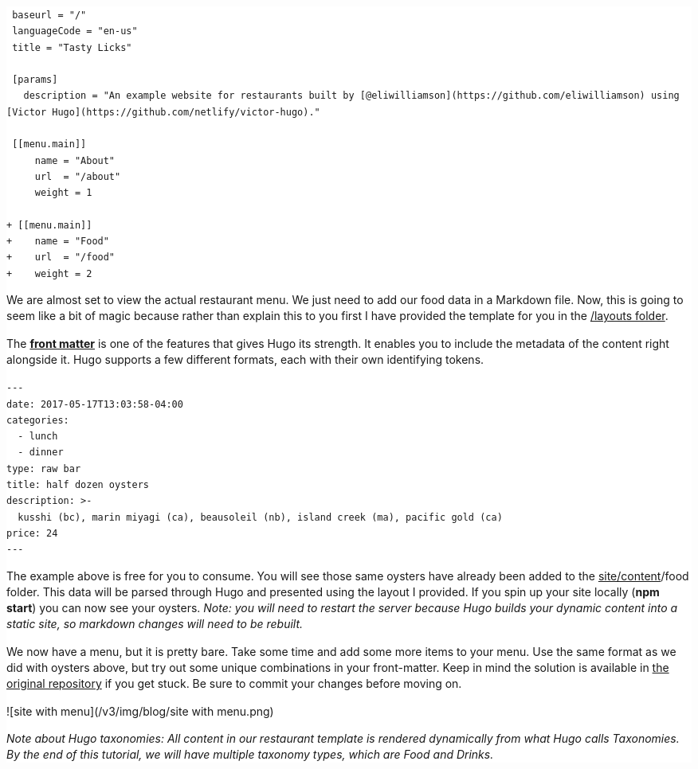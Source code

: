      baseurl = "/"
     languageCode = "en-us"
     title = "Tasty Licks"

     [params]
       description = "An example website for restaurants built by [@eliwilliamson](https://github.com/eliwilliamson) using [Victor Hugo](https://github.com/netlify/victor-hugo)."

     [[menu.main]]
         name = "About"
         url  = "/about"
         weight = 1

    + [[menu.main]]
    +    name = "Food"
    +    url  = "/food"
    +    weight = 2

We are almost set to view the actual restaurant menu. We just need to add our food data in a Markdown file. Now, this is going to seem like a bit of magic because rather than explain this to you first I have provided the template for you in the [/layouts folder](https://github.com/netlify/restaurant-template-cms/tree/step-01-add-a-menu-completed/site/layouts).

The **[front matter](https://gohugo.io/content/front-matter/)** is one of the features that gives Hugo its strength. It enables you to include the metadata of the content right alongside it. Hugo supports a few different formats, each with their own identifying tokens.

    ---
    date: 2017-05-17T13:03:58-04:00
    categories:
      - lunch
      - dinner
    type: raw bar
    title: half dozen oysters
    description: >-
      kusshi (bc), marin miyagi (ca), beausoleil (nb), island creek (ma), pacific gold (ca)
    price: 24
    ---

The example above is free for you to consume. You will see those same oysters have already been added to the [site/content](https://github.com/netlify/restaurant-template-cms/tree/step-01-add-a-menu/site/content/food)/food folder. This data will be parsed through Hugo and presented using the layout I provided. If you spin up your site locally (**npm start**) you can now see your oysters. *Note: you will need to restart the server because Hugo builds your dynamic content into a static site, so markdown changes will need to be rebuilt.*

We now have a menu, but it is pretty bare. Take some time and add some more items to your menu. Use the same format as we did with oysters above, but try out some unique combinations in your front-matter. Keep in mind the solution is available in [the original repository](https://github.com/netlify/restaurant-template-cms/tree/step-01-add-a-menu-completed) if you get stuck. Be sure to commit your changes before moving on.

![site with menu](/v3/img/blog/site with menu.png)

*Note about Hugo taxonomies: All content in our restaurant template is rendered dynamically from what Hugo calls Taxonomies. By the end of this tutorial, we will have multiple taxonomy types, which are Food and Drinks.*
